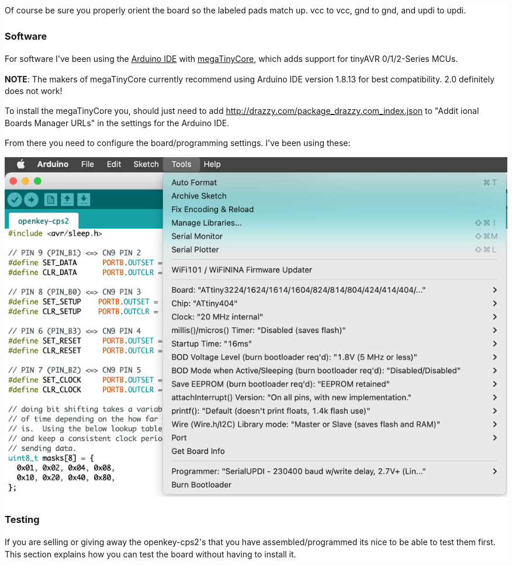 
Of course be sure you properly orient the board so the labeled pads match up.  vcc to vcc, gnd to gnd, and updi to updi.

### Software
For software I've been using the [Arduino IDE](https://www.arduino.cc/en/software/OldSoftwareReleases) with [megaTinyCore](https://github.com/SpenceKonde/megaTinyCore), which adds support for tinyAVR 0/1/2-Series MCUs.

**NOTE**: The makers of megaTinyCore currently recommend using Arduino IDE version 1.8.13 for best compatibility.
 2.0 definitely does not work!

To install the megaTinyCore you, should just need to add http://drazzy.com/package_drazzy.com_index.json to "Addit
ional Boards Manager URLs" in the settings for the Arduino IDE.

From there you need to configure the board/programming settings.  I've been using these:

![arduino ide settings](images/arduino_ide_settings.jpg)

### Testing
If you are selling or giving away the openkey-cps2's that you have assembled/programmed its nice to be able to test them first.  This section explains how you can test the board without having to install it.
